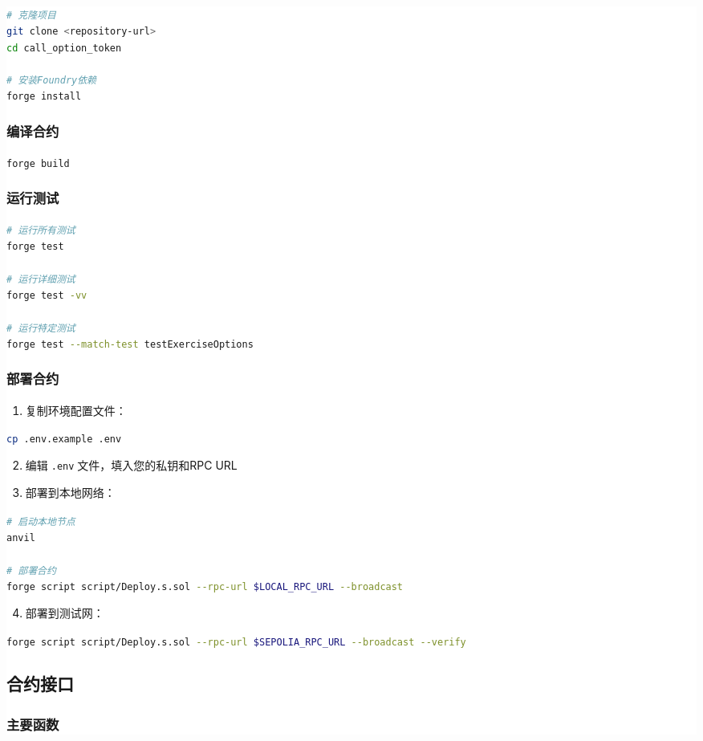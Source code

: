 ```bash
# 克隆项目
git clone <repository-url>
cd call_option_token

# 安装Foundry依赖
forge install
```

### 编译合约

```bash
forge build
```

### 运行测试

```bash
# 运行所有测试
forge test

# 运行详细测试
forge test -vv

# 运行特定测试
forge test --match-test testExerciseOptions
```

### 部署合约

1. 复制环境配置文件：
```bash
cp .env.example .env
```

2. 编辑 `.env` 文件，填入您的私钥和RPC URL

3. 部署到本地网络：
```bash
# 启动本地节点
anvil

# 部署合约
forge script script/Deploy.s.sol --rpc-url $LOCAL_RPC_URL --broadcast
```

4. 部署到测试网：
```bash
forge script script/Deploy.s.sol --rpc-url $SEPOLIA_RPC_URL --broadcast --verify
```

## 合约接口

### 主要函数
